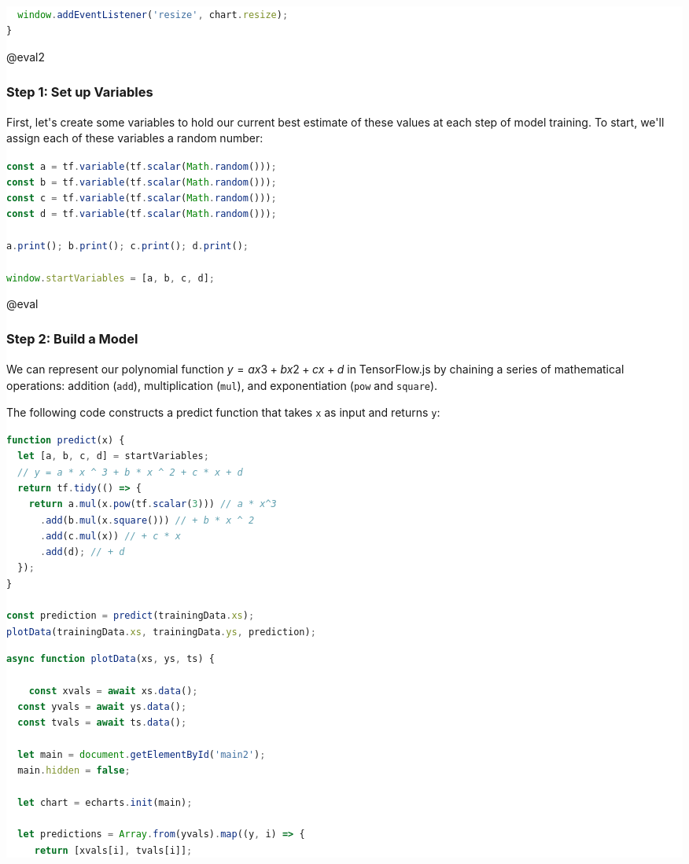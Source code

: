 ``` javascript -ui.js
  window.addEventListener('resize', chart.resize);
}
```
@eval2


<div id="main" class="persistent" style="position: relative; width:100%; height:400px;" hidden="true"></div>




### Step 1: Set up Variables

First, let's create some variables to hold our current best estimate of these
values at each step of model training. To start, we'll assign each of these
variables a random number:

```javascript
const a = tf.variable(tf.scalar(Math.random()));
const b = tf.variable(tf.scalar(Math.random()));
const c = tf.variable(tf.scalar(Math.random()));
const d = tf.variable(tf.scalar(Math.random()));

a.print(); b.print(); c.print(); d.print();

window.startVariables = [a, b, c, d];
```
@eval

### Step 2: Build a Model

We can represent our polynomial function $y = ax3 + bx2 + cx + d$ in
TensorFlow.js by chaining a series of mathematical operations: addition (`add`),
multiplication (`mul`), and exponentiation (`pow` and `square`).

The following code constructs a predict function that takes `x` as input and
returns `y`:

``` javascript predict.js
function predict(x) {
  let [a, b, c, d] = startVariables;
  // y = a * x ^ 3 + b * x ^ 2 + c * x + d
  return tf.tidy(() => {
    return a.mul(x.pow(tf.scalar(3))) // a * x^3
      .add(b.mul(x.square())) // + b * x ^ 2
      .add(c.mul(x)) // + c * x
      .add(d); // + d
  });
}

const prediction = predict(trainingData.xs);
plotData(trainingData.xs, trainingData.ys, prediction);
```
``` javascript -ui.js
async function plotData(xs, ys, ts) {

	const xvals = await xs.data();
  const yvals = await ys.data();
  const tvals = await ts.data();

  let main = document.getElementById('main2');
  main.hidden = false;

  let chart = echarts.init(main);

  let predictions = Array.from(yvals).map((y, i) => {
     return [xvals[i], tvals[i]];
```